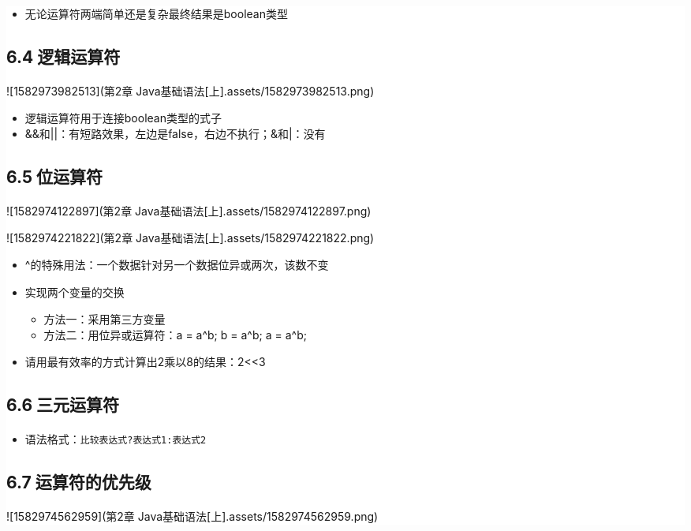 - 无论运算符两端简单还是复杂最终结果是boolean类型

## 6.4 逻辑运算符

![1582973982513](第2章 Java基础语法[上].assets/1582973982513.png)

- 逻辑运算符用于连接boolean类型的式子
- &&和||：有短路效果，左边是false，右边不执行；&和|：没有

## 6.5 位运算符

![1582974122897](第2章 Java基础语法[上].assets/1582974122897.png)

![1582974221822](第2章 Java基础语法[上].assets/1582974221822.png)

- ^的特殊用法：一个数据针对另一个数据位异或两次，该数不变

- 实现两个变量的交换
  - 方法一：采用第三方变量
  - 方法二：用位异或运算符：a = a^b;     b = a^b;     a = a^b;
- 请用最有效率的方式计算出2乘以8的结果：2<<3

## 6.6 三元运算符

- 语法格式：`比较表达式?表达式1:表达式2`

## 6.7 运算符的优先级

![1582974562959](第2章 Java基础语法[上].assets/1582974562959.png)

